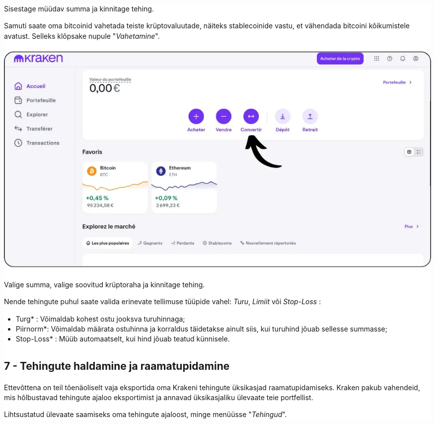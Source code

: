 Sisestage müüdav summa ja kinnitage tehing.

Samuti saate oma bitcoinid vahetada teiste krüptovaluutade, näiteks stablecoinide vastu, et vähendada bitcoini kõikumistele avatust. Selleks klõpsake nupule "*Vahetamine*".

![KRAKEN](assets/fr/23.webp)

Valige summa, valige soovitud krüptoraha ja kinnitage tehing.

Nende tehingute puhul saate valida erinevate tellimuse tüüpide vahel: *Turu*, *Limiit* või *Stop-Loss* :


- Turg* : Võimaldab kohest ostu jooksva turuhinnaga;
- Piirnorm*: Võimaldab määrata ostuhinna ja korraldus täidetakse ainult siis, kui turuhind jõuab sellesse summasse;
- Stop-Loss* : Müüb automaatselt, kui hind jõuab teatud künnisele.

## 7 - Tehingute haldamine ja raamatupidamine

Ettevõttena on teil tõenäoliselt vaja eksportida oma Krakeni tehingute üksikasjad raamatupidamiseks. Kraken pakub vahendeid, mis hõlbustavad tehingute ajaloo eksportimist ja annavad üksikasjaliku ülevaate teie portfellist.

Lihtsustatud ülevaate saamiseks oma tehingute ajaloost, minge menüüsse "*Tehingud*".
